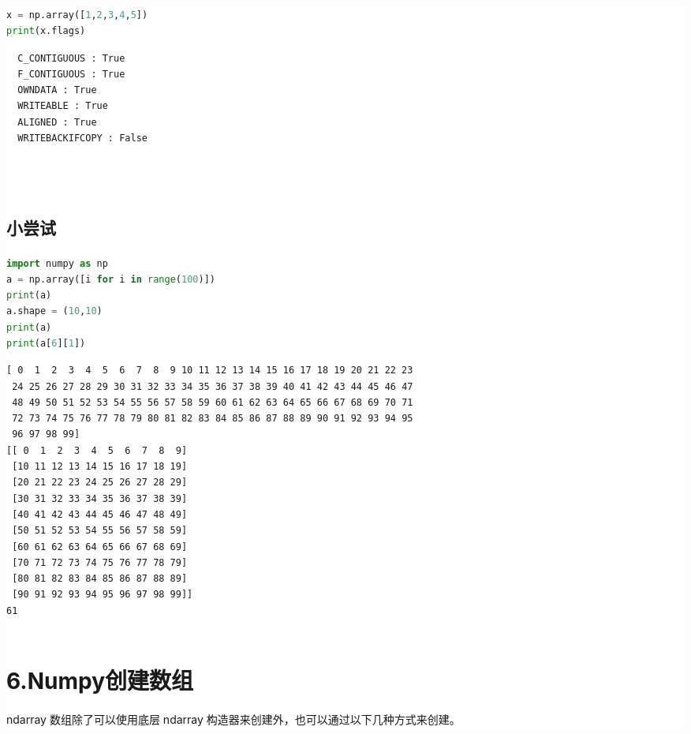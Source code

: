```python
x = np.array([1,2,3,4,5])
print(x.flags)
```

```
  C_CONTIGUOUS : True
  F_CONTIGUOUS : True
  OWNDATA : True
  WRITEABLE : True
  ALIGNED : True
  WRITEBACKIFCOPY : False




```

## 小尝试

```python
import numpy as np
a = np.array([i for i in range(100)])
print(a)
a.shape = (10,10)
print(a)
print(a[6][1])
```

```
[ 0  1  2  3  4  5  6  7  8  9 10 11 12 13 14 15 16 17 18 19 20 21 22 23
 24 25 26 27 28 29 30 31 32 33 34 35 36 37 38 39 40 41 42 43 44 45 46 47
 48 49 50 51 52 53 54 55 56 57 58 59 60 61 62 63 64 65 66 67 68 69 70 71
 72 73 74 75 76 77 78 79 80 81 82 83 84 85 86 87 88 89 90 91 92 93 94 95
 96 97 98 99]
[[ 0  1  2  3  4  5  6  7  8  9]
 [10 11 12 13 14 15 16 17 18 19]
 [20 21 22 23 24 25 26 27 28 29]
 [30 31 32 33 34 35 36 37 38 39]
 [40 41 42 43 44 45 46 47 48 49]
 [50 51 52 53 54 55 56 57 58 59]
 [60 61 62 63 64 65 66 67 68 69]
 [70 71 72 73 74 75 76 77 78 79]
 [80 81 82 83 84 85 86 87 88 89]
 [90 91 92 93 94 95 96 97 98 99]]
61


```

# 6.Numpy创建数组

ndarray 数组除了可以使用底层 ndarray 构造器来创建外，也可以通过以下几种方式来创建。
